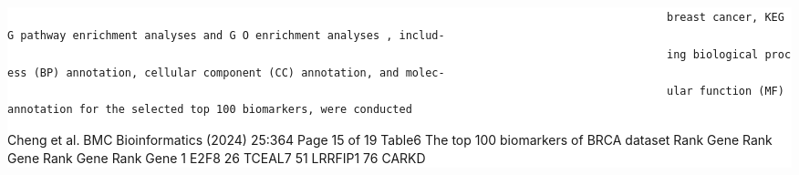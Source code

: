                                                                                                          breast cancer, KEG G pathway enrichment analyses and G O enrichment analyses , includ-
                                                                                                         ing biological process (BP) annotation, cellular component (CC) annotation, and molec-
                                                                                                         ular function (MF) annotation for the selected top 100 biomarkers, were conducted

Cheng et al. BMC Bioinformatics          (2024) 25:364                                                                                                                                                                                                                                                                                                                                                                                                                                                                                                                                                                                                                                                                                                                                                                                                                                                                                                                                                                                                                                                                                                                                                                                                                                                                                                                                                                                                                                                                                                                        Page 15 of 19
                                                                                                                                                                                                                   Table6                                                                                                                         The top 100 biomarkers of BRCA dataset
                                                                                                                                                                                                                   Rank                                                                                                              Gene                                                                                                                                                                                 Rank                                                                                                              Gene                                                                                                                                                                                                                 Rank                                                                                                              Gene                                                                                                                                                                       Rank                                                                                                              Gene
                                                                                                                                                                                                                   1                                                                                                                                                                     E2F8                                                                                                                                                                                     26                                                                                                                                                   TCEAL7                                                                                                                                                                           51                                                                                                                                                   LRRFIP1                                                                                                                                                 76                                                                                                                                  CARKD